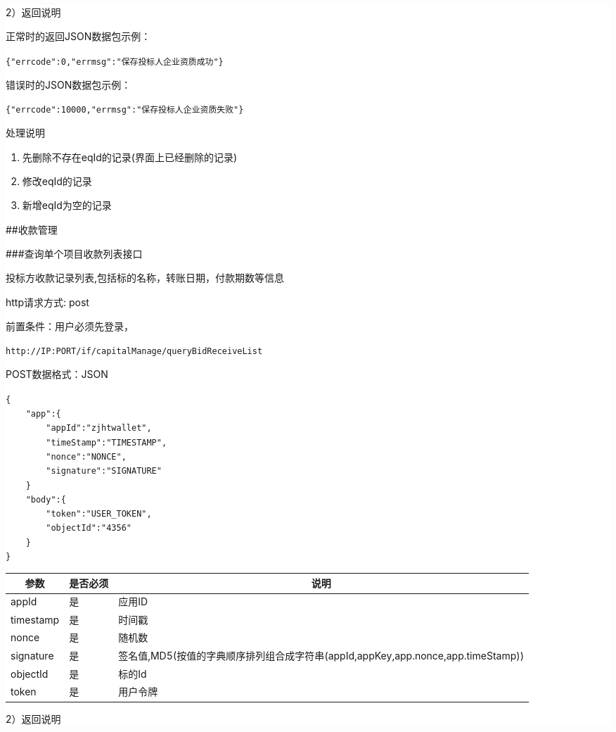 2）返回说明

正常时的返回JSON数据包示例：
 
    {"errcode":0,"errmsg":"保存投标人企业资质成功"}

错误时的JSON数据包示例：

    {"errcode":10000,"errmsg":"保存投标人企业资质失败"}


处理说明

1. 先删除不存在eqId的记录(界面上已经删除的记录)

2. 修改eqId的记录

3. 新增eqId为空的记录


##收款管理


###查询单个项目收款列表接口

投标方收款记录列表,包括标的名称，转账日期，付款期数等信息


http请求方式: post

前置条件：用户必须先登录，

    http://IP:PORT/if/capitalManage/queryBidReceiveList


POST数据格式：JSON

    {
        "app":{
            "appId":"zjhtwallet",
            "timeStamp":"TIMESTAMP", 
            "nonce":"NONCE",
            "signature":"SIGNATURE"
        }
        "body":{
            "token":"USER_TOKEN",
            "objectId":"4356"
        }
    } 


参数|是否必须|说明
----|----|-----
appId|是|应用ID
timestamp|是|时间戳
nonce|是|随机数
signature|是|签名值,MD5(按值的字典顺序排列组合成字符串(appId,appKey,app.nonce,app.timeStamp))
objectId|是|标的Id
token|是|用户令牌

2）返回说明

